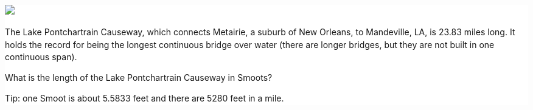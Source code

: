 <img src="https://alum.mit.edu/sites/default/files/styles/article_desktop/public/images/SMOOT.jpg?itok=jMC7rC_T" width="50%" />

The Lake Pontchartrain Causeway, which connects Metairie, a suburb of New Orleans, to Mandeville, LA, is 23.83 miles long. It holds the record for being the longest continuous bridge over water (there are longer bridges, but they are not built in one continuous span).

What is the length of the Lake Pontchartrain Causeway in Smoots?

Tip: one Smoot is about 5.5833 feet and there are 5280 feet in a mile.


